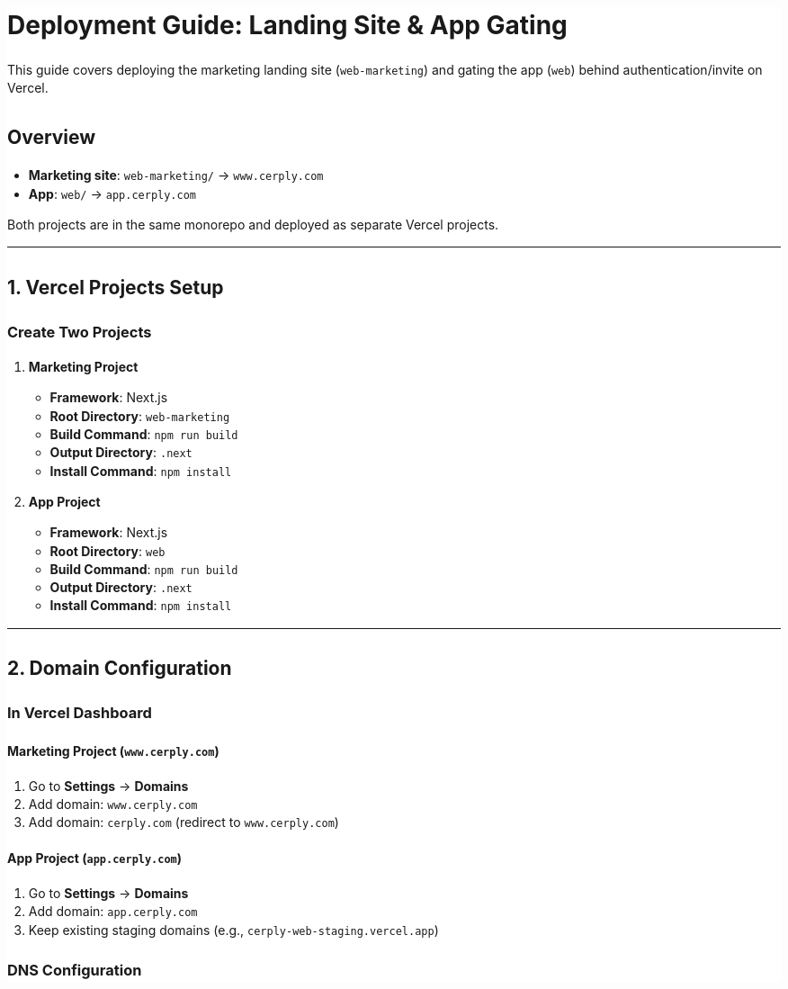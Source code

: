 # Deployment Guide: Landing Site & App Gating

This guide covers deploying the marketing landing site (`web-marketing`) and gating the app (`web`) behind authentication/invite on Vercel.

## Overview

- **Marketing site**: `web-marketing/` → `www.cerply.com`
- **App**: `web/` → `app.cerply.com`

Both projects are in the same monorepo and deployed as separate Vercel projects.

---

## 1. Vercel Projects Setup

### Create Two Projects

1. **Marketing Project**
   - **Framework**: Next.js
   - **Root Directory**: `web-marketing`
   - **Build Command**: `npm run build`
   - **Output Directory**: `.next`
   - **Install Command**: `npm install`

2. **App Project**
   - **Framework**: Next.js
   - **Root Directory**: `web`
   - **Build Command**: `npm run build`
   - **Output Directory**: `.next`
   - **Install Command**: `npm install`

---

## 2. Domain Configuration

### In Vercel Dashboard

#### Marketing Project (`www.cerply.com`)
1. Go to **Settings** → **Domains**
2. Add domain: `www.cerply.com`
3. Add domain: `cerply.com` (redirect to `www.cerply.com`)

#### App Project (`app.cerply.com`)
1. Go to **Settings** → **Domains**
2. Add domain: `app.cerply.com`
3. Keep existing staging domains (e.g., `cerply-web-staging.vercel.app`)

### DNS Configuration
